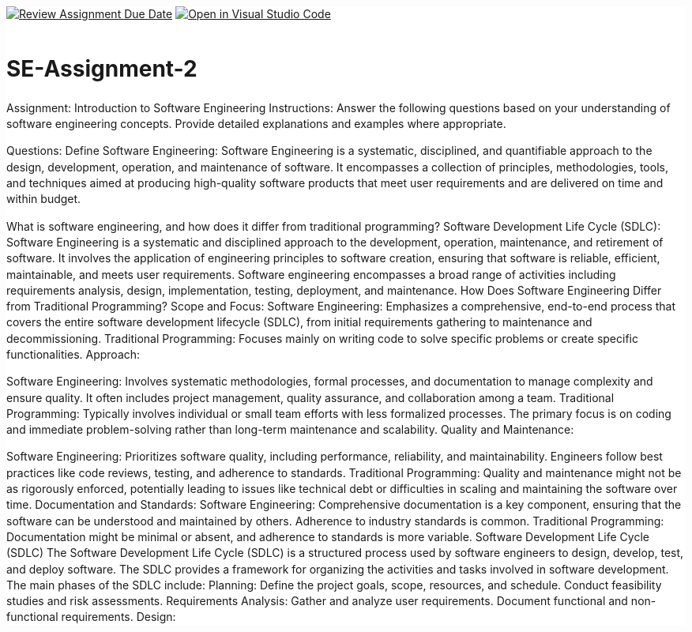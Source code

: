 [![Review Assignment Due Date](https://classroom.github.com/assets/deadline-readme-button-24ddc0f5d75046c5622901739e7c5dd533143b0c8e959d652212380cedb1ea36.svg)](https://classroom.github.com/a/-ucQIGTc)
[![Open in Visual Studio Code](https://classroom.github.com/assets/open-in-vscode-718a45dd9cf7e7f842a935f5ebbe5719a5e09af4491e668f4dbf3b35d5cca122.svg)](https://classroom.github.com/online_ide?assignment_repo_id=15243825&assignment_repo_type=AssignmentRepo)
# SE-Assignment-2
Assignment: Introduction to Software Engineering
Instructions:
Answer the following questions based on your understanding of software engineering concepts. Provide detailed explanations and examples where appropriate.

Questions:
Define Software Engineering: 
Software Engineering is a systematic, disciplined, and quantifiable approach to the design, development, operation, and maintenance of software. It encompasses a collection of principles, methodologies, tools, and techniques aimed at producing high-quality software products that meet user requirements and are delivered on time and within budget.

What is software engineering, and how does it differ from traditional programming?
Software Development Life Cycle (SDLC): 
Software Engineering is a systematic and disciplined approach to the development, operation, maintenance, and retirement of software. It involves the application of engineering principles to software creation, ensuring that software is reliable, efficient, maintainable, and meets user requirements. Software engineering encompasses a broad range of activities including requirements analysis, design, implementation, testing, deployment, and maintenance.
How Does Software Engineering Differ from Traditional Programming?
Scope and Focus:
Software Engineering: Emphasizes a comprehensive, end-to-end process that covers the entire software development lifecycle (SDLC), from initial requirements gathering to maintenance and decommissioning.
Traditional Programming: Focuses mainly on writing code to solve specific problems or create specific functionalities.
Approach:

Software Engineering: Involves systematic methodologies, formal processes, and documentation to manage complexity and ensure quality. It often includes project management, quality assurance, and collaboration among a team.
Traditional Programming: Typically involves individual or small team efforts with less formalized processes. The primary focus is on coding and immediate problem-solving rather than long-term maintenance and scalability.
Quality and Maintenance:

Software Engineering: Prioritizes software quality, including performance, reliability, and maintainability. Engineers follow best practices like code reviews, testing, and adherence to standards.
Traditional Programming: Quality and maintenance might not be as rigorously enforced, potentially leading to issues like technical debt or difficulties in scaling and maintaining the software over time.
Documentation and Standards:
Software Engineering: Comprehensive documentation is a key component, ensuring that the software can be understood and maintained by others. Adherence to industry standards is common.
Traditional Programming: Documentation might be minimal or absent, and adherence to standards is more variable.
Software Development Life Cycle (SDLC)
The Software Development Life Cycle (SDLC) is a structured process used by software engineers to design, develop, test, and deploy software. The SDLC provides a framework for organizing the activities and tasks involved in software development. The main phases of the SDLC include:
Planning:
Define the project goals, scope, resources, and schedule.
Conduct feasibility studies and risk assessments.
Requirements Analysis:
Gather and analyze user requirements.
Document functional and non-functional requirements.
Design:
